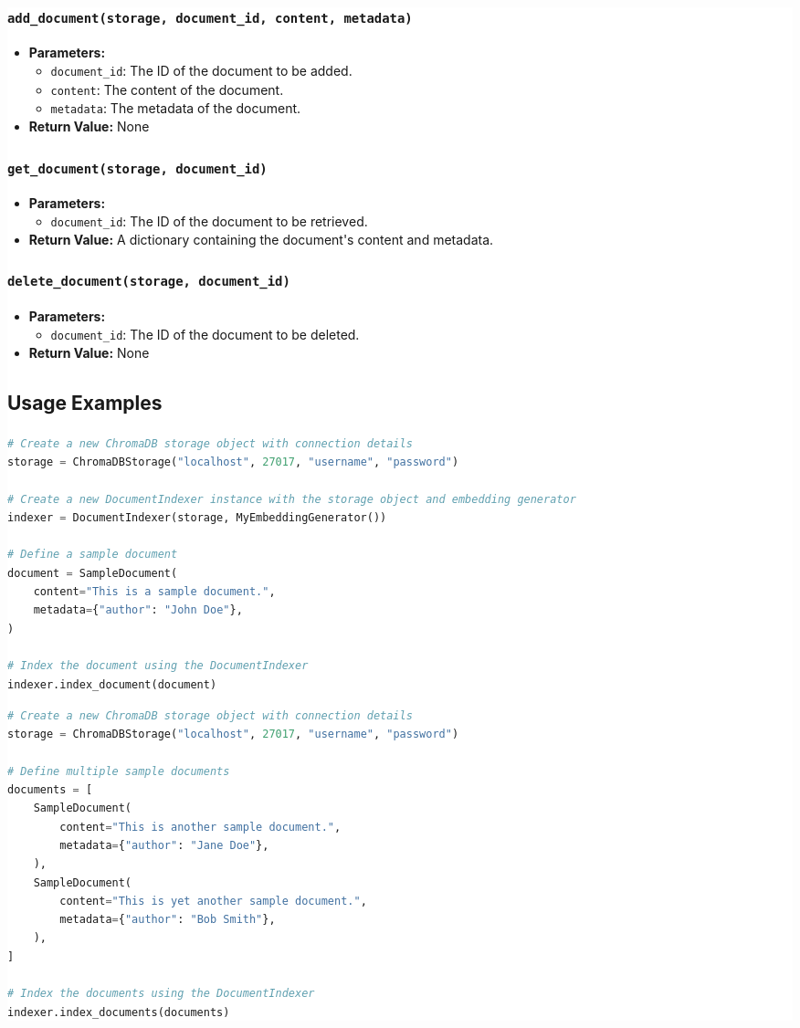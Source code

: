 ### `add_document(storage, document_id, content, metadata)`

*   **Parameters:**
    *   `document_id`: The ID of the document to be added.
    *   `content`: The content of the document.
    *   `metadata`: The metadata of the document.
*   **Return Value:** None

### `get_document(storage, document_id)`

*   **Parameters:**
    *   `document_id`: The ID of the document to be retrieved.
*   **Return Value:** A dictionary containing the document's content and metadata.

### `delete_document(storage, document_id)`

*   **Parameters:**
    *   `document_id`: The ID of the document to be deleted.
*   **Return Value:** None

## Usage Examples

```python
# Create a new ChromaDB storage object with connection details
storage = ChromaDBStorage("localhost", 27017, "username", "password")

# Create a new DocumentIndexer instance with the storage object and embedding generator
indexer = DocumentIndexer(storage, MyEmbeddingGenerator())

# Define a sample document
document = SampleDocument(
    content="This is a sample document.",
    metadata={"author": "John Doe"},
)

# Index the document using the DocumentIndexer
indexer.index_document(document)
```

```python
# Create a new ChromaDB storage object with connection details
storage = ChromaDBStorage("localhost", 27017, "username", "password")

# Define multiple sample documents
documents = [
    SampleDocument(
        content="This is another sample document.",
        metadata={"author": "Jane Doe"},
    ),
    SampleDocument(
        content="This is yet another sample document.",
        metadata={"author": "Bob Smith"},
    ),
]

# Index the documents using the DocumentIndexer
indexer.index_documents(documents)
```
